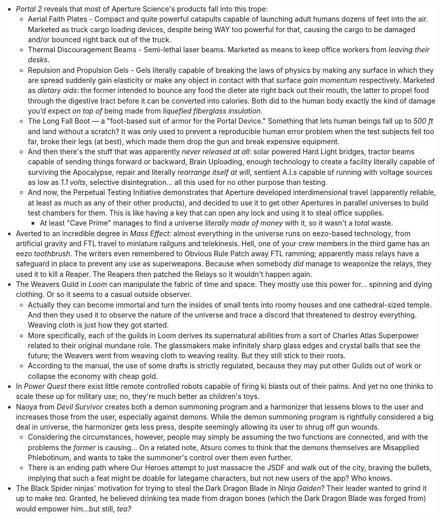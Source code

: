 -   _Portal 2_ reveals that most of Aperture Science's products fall into this trope:
    -   Aerial Faith Plates - Compact and quite powerful catapults capable of launching adult humans dozens of feet into the air. Marketed as truck cargo loading devices, despite being WAY too powerful for that, causing the cargo to be damaged and/or bounced right back out of the truck.
    -   Thermal Discouragement Beams - Semi-lethal laser beams. Marketed as means to keep office workers from _leaving their desks_.
    -   Repulsion and Propulsion Gels - Gels literally capable of breaking the laws of physics by making any surface in which they are spread suddenly gain elasticity or make any object in contact with that surface _gain momentum_ respectively. Marketed as _dietary aids_: the former intended to bounce any food the dieter ate right back out their mouth, the latter to propel food through the digestive tract before it can be converted into calories. Both did to the human body exactly the kind of damage you’d expect _on top of_ being made from _liquefied fiberglass insulation_.
    -   The Long Fall Boot — a "foot-based suit of armor for the Portal Device." Something that lets human beings fall up to _500 ft_ and land without a scratch? It was only used to prevent a reproducible human error problem when the test subjects fell too far, broke their legs (at best), which made them drop the gun and break expensive equipment.
    -   And then there's the stuff that was apparently _never released at all_: solar powered Hard Light bridges, tractor beams capable of sending things forward or backward, Brain Uploading, enough technology to create a facility literally capable of surviving the Apocalypse, repair and literally _rearrange itself at will_, sentient A.I.s capable of running with voltage sources as low as _1.1 volts_, selective disintegration... all this used for no other purpose than testing.
    -   And now, the Perpetual Testing Initiative demonstrates that Aperture developed interdimensional travel (apparently reliable, at least as much as any of their other products), and decided to use it to get other Apertures in parallel universes to build test chambers for them. This is like having a key that can open any lock and using it to steal office supplies.
        -   At least "Cave Prime" manages to find a universe _literally made of money_ with it, so it wasn't a _total_ waste.
-   Averted to an incredible degree in _Mass Effect_: almost everything in the universe runs on eezo\-based technology, from artificial gravity and FTL travel to miniature railguns and telekinesis. Hell, one of your crew members in the third game has an eezo _toothbrush_. The writers even remembered to Obvious Rule Patch away FTL ramming; apparently mass relays have a safeguard in place to prevent any use as superweapons. Because when somebody _did_ manage to weaponize the relays, they used it to kill a Reaper. The Reapers then patched the Relays so it wouldn't happen again.
-   The Weavers Guild in _Loom_ can manipulate the fabric of time and space. They mostly use this power for... spinning and dying clothing. Or so it seems to a casual outside observer.
    -   Actually they can become immortal and turn the insides of small tents into roomy houses and one cathedral-sized temple. And then they used it to observe the nature of the universe and trace a discord that threatened to destroy everything. Weaving cloth is just how they got started.
    -   More specifically, each of the guilds in Loom derives its supernatural abilities from a sort of Charles Atlas Superpower related to their original mundane role. The glassmakers make infinitely sharp glass edges and crystal balls that see the future; the Weavers went from weaving cloth to weaving reality. But they still stick to their roots.
    -   According to the manual, the use of some drafts is strictly regulated, because they may put other Guilds out of work or collapse the economy with cheap gold.
-   In _Power Quest_ there exist little remote controlled robots capable of firing ki blasts out of their palms. And yet no one thinks to scale these up for military use; no, they're much better as children's toys.
-   Naoya from _Devil Survivor_ creates both a demon summoning program and a harmonizer that lessens blows to the user and increases those from the user, especially against demons. While the demon summoning program is rightfully considered a big deal in universe, the harmonizer gets less press, despite seemingly allowing its user to shrug off gun wounds.
    -   Considering the circumstances, however, people may simply be assuming the two functions are connected, and with the problems the _former_ is causing... On a related note, Atsuro comes to think that the demons themselves are Misapplied Phlebotinum, and wants to take the summoner's control over them even further.
    -   There is an ending path where Our Heroes attempt to just massacre the JSDF and walk out of the city, braving the bullets, implying that such a feat might be doable for lategame characters, but not new users of the app? Who knows.
-   The Black Spider ninjas' motivation for trying to steal the Dark Dragon Blade in _Ninja Gaiden_? Their leader wanted to grind it up to make _tea_. Granted, he believed drinking tea made from dragon bones (which the Dark Dragon Blade was forged from) would empower him...but still, _tea?_